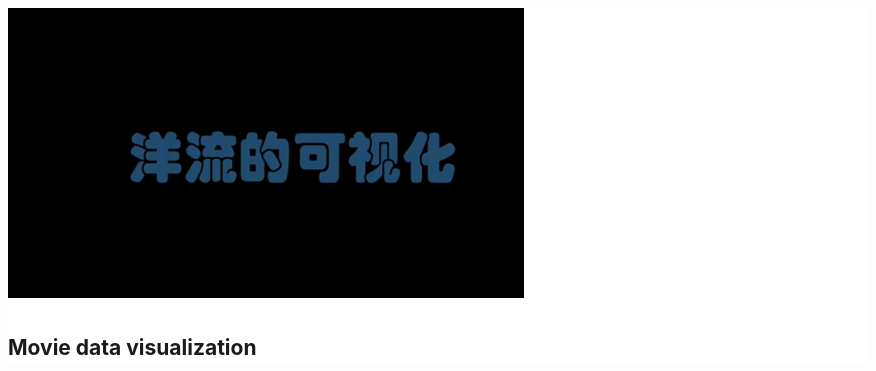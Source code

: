<img src="https://github.com/CHENLULU-CL/Some-data-visualization/blob/main/Figs/1.gif"  width=60%>
</p>

## Movie data visualization
